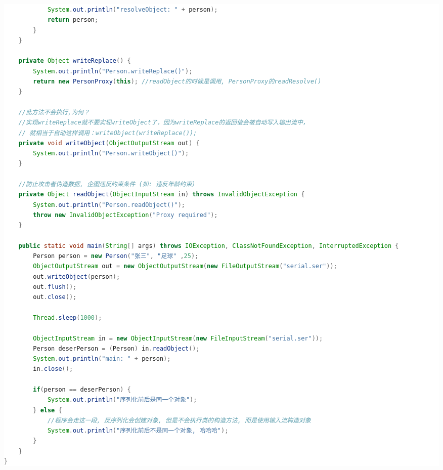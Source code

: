 ```java
            System.out.println("resolveObject: " + person);
            return person;
        }
    }

    private Object writeReplace() {
        System.out.println("Person.writeReplace()");
        return new PersonProxy(this); //readObject的时候是调用, PersonProxy的readResolve()
    }

    //此方法不会执行,为何？
    //实现writeReplace就不要实现writeObject了，因为writeReplace的返回值会被自动写入输出流中，
    // 就相当于自动这样调用：writeObject(writeReplace());
    private void writeObject(ObjectOutputStream out) {
        System.out.println("Person.writeObject()");
    }

    //防止攻击者伪造数据, 企图违反约束条件 (如: 违反年龄约束)
    private Object readObject(ObjectInputStream in) throws InvalidObjectException {
        System.out.println("Person.readObject()");
        throw new InvalidObjectException("Proxy required");
    }

    public static void main(String[] args) throws IOException, ClassNotFoundException, InterruptedException {
        Person person = new Person("张三", "足球" ,25);
        ObjectOutputStream out = new ObjectOutputStream(new FileOutputStream("serial.ser"));
        out.writeObject(person);
        out.flush();
        out.close();

        Thread.sleep(1000);

        ObjectInputStream in = new ObjectInputStream(new FileInputStream("serial.ser"));
        Person deserPerson = (Person) in.readObject();
        System.out.println("main: " + person);
        in.close();

        if(person == deserPerson) {
            System.out.println("序列化前后是同一个对象");
        } else {
            //程序会走这一段, 反序列化会创建对象, 但是不会执行类的构造方法, 而是使用输入流构造对象
            System.out.println("序列化前后不是同一个对象, 哈哈哈");
        }
    }
}
```

